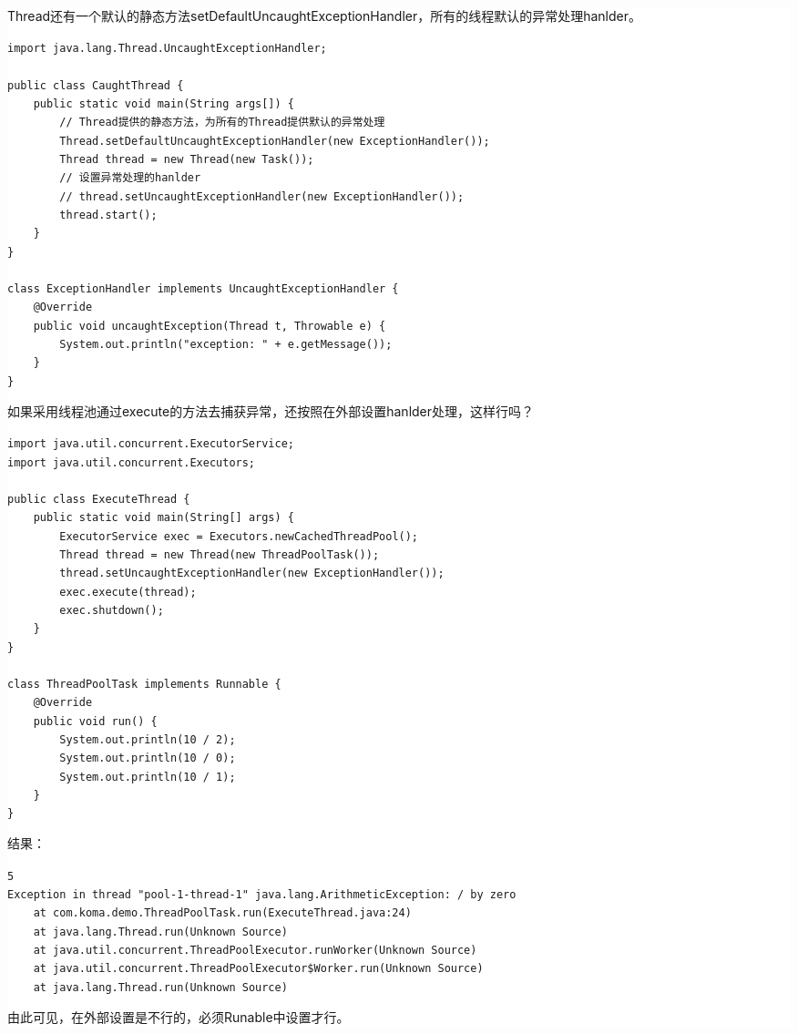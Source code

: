 Thread还有一个默认的静态方法setDefaultUncaughtExceptionHandler，所有的线程默认的异常处理hanlder。
```
import java.lang.Thread.UncaughtExceptionHandler;

public class CaughtThread {
    public static void main(String args[]) {
        // Thread提供的静态方法，为所有的Thread提供默认的异常处理
        Thread.setDefaultUncaughtExceptionHandler(new ExceptionHandler());
        Thread thread = new Thread(new Task());
        // 设置异常处理的hanlder
        // thread.setUncaughtExceptionHandler(new ExceptionHandler());
        thread.start();
    }
}

class ExceptionHandler implements UncaughtExceptionHandler {
    @Override
    public void uncaughtException(Thread t, Throwable e) {
        System.out.println("exception: " + e.getMessage());
    }
}
```
如果采用线程池通过execute的方法去捕获异常，还按照在外部设置hanlder处理，这样行吗？
```
import java.util.concurrent.ExecutorService;
import java.util.concurrent.Executors;

public class ExecuteThread {
    public static void main(String[] args) {
        ExecutorService exec = Executors.newCachedThreadPool();
        Thread thread = new Thread(new ThreadPoolTask());
        thread.setUncaughtExceptionHandler(new ExceptionHandler());
        exec.execute(thread);
        exec.shutdown();
    }
}

class ThreadPoolTask implements Runnable {
    @Override
    public void run() {
        System.out.println(10 / 2);
        System.out.println(10 / 0);
        System.out.println(10 / 1);
    }
}
```

结果：
```
5
Exception in thread "pool-1-thread-1" java.lang.ArithmeticException: / by zero
    at com.koma.demo.ThreadPoolTask.run(ExecuteThread.java:24)
    at java.lang.Thread.run(Unknown Source)
    at java.util.concurrent.ThreadPoolExecutor.runWorker(Unknown Source)
    at java.util.concurrent.ThreadPoolExecutor$Worker.run(Unknown Source)
    at java.lang.Thread.run(Unknown Source)
```
由此可见，在外部设置是不行的，必须Runable中设置才行。
